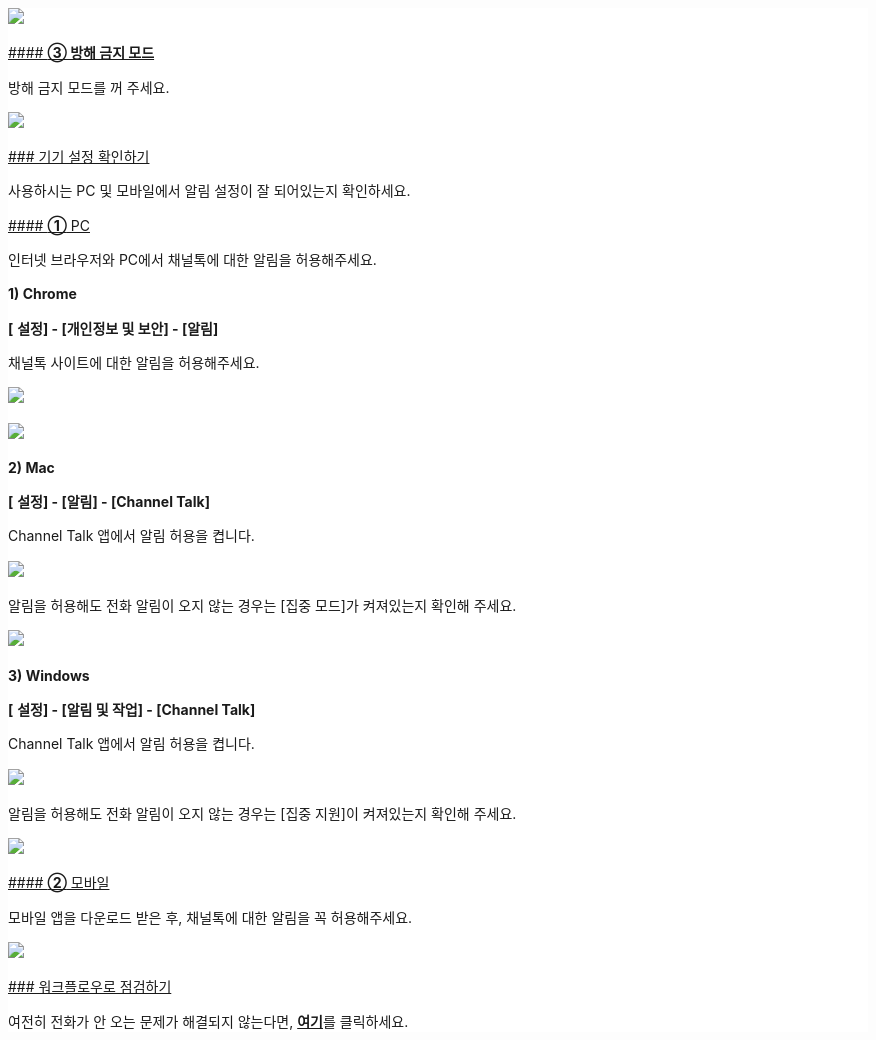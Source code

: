 ![](https://cf.channel.io/document/spaces/6/articles/93464/revisions/178310/usermedia/67c034cb6fd2f52b1e31)

[#### **③ 방해 금지 모드**](#③-방해-금지-모드-)

방해 금지 모드를 꺼 주세요.

![](https://cf.channel.io/document/spaces/6/articles/93464/revisions/178310/usermedia/67c034df86d5c77235da)

[### 기기 설정 확인하기](#기기-설정-확인하기)

사용하시는 PC 및 모바일에서 알림 설정이 잘 되어있는지 확인하세요.

[#### **①** PC](#①-pc-)

인터넷 브라우저와 PC에서 채널톡에 대한 알림을 허용해주세요.

**1) Chrome**

**[** **설정] - [개인정보 및 보안] - [알림]**

채널톡 사이트에 대한 알림을 허용해주세요.

![](https://cf.channel.io/document/spaces/6/articles/93464/revisions/178310/usermedia/67c034ea3636958fd343)

![](https://cf.channel.io/document/spaces/6/articles/93464/revisions/178310/usermedia/67c043ced53461b45fd9)

**2) Mac**

**[** **설정] - [알림] - [Channel Talk]**

Channel Talk 앱에서 알림 허용을 켭니다.

![](https://cf.channel.io/document/spaces/6/articles/93464/revisions/178310/usermedia/67c04a74ae619a8af7a1)

알림을 허용해도 전화 알림이 오지 않는 경우는 [집중 모드]가 켜져있는지 확인해 주세요.

![](https://cf.channel.io/document/spaces/6/articles/93464/revisions/178310/usermedia/67c04a7a20be2881d4f1)

**3) Windows**

**[** **설정] - [알림 및 작업] - [Channel Talk]**

Channel Talk 앱에서 알림 허용을 켭니다.

![](https://cf.channel.io/document/spaces/6/articles/93464/revisions/203967/usermedia/67c998c22cc80d9afe0b)

알림을 허용해도 전화 알림이 오지 않는 경우는 [집중 지원]이 켜져있는지 확인해 주세요.

![](https://cf.channel.io/document/spaces/6/articles/93464/revisions/203967/usermedia/67c998c66b17dced6400)

[#### **②** 모바일](#②-모바일)

모바일 앱을 다운로드 받은 후, 채널톡에 대한 알림을 꼭 허용해주세요.

![](https://cf.channel.io/document/spaces/6/articles/93464/revisions/178310/usermedia/67c04a1b867e1eb801b0)

[### 워크플로우로 점검하기](#워크플로우로-점검하기)

여전히 전화가 안 오는 문제가 해결되지 않는다면, [**여기**](https://root.channel.io/workflows/727486)를 클릭하세요.
